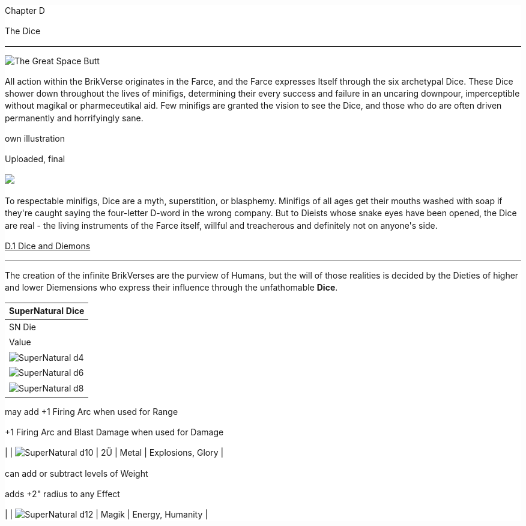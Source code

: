 Chapter D

The Dice

___

![](https://brikwars.com/rules/2020/images/d/diemonology_1600.jpg "The Great Space Butt")

All action within the BrikVerse originates in the Farce, and the Farce expresses Itself through the six archetypal Dice. These Dice shower down throughout the lives of minifigs, determining their every success and failure in an uncaring downpour, imperceptible without magikal or pharmeceutikal aid. Few minifigs are granted the vision to see the Dice, and those who do are often driven permanently and horrifyingly sane.

own illustration

Uploaded, final

![](https://brikwars.com/rules/2020/images/icons/yes.png)

To respectable minifigs, Dice are a myth, superstition, or blasphemy. Minifigs of all ages get their mouths washed with soap if they're caught saying the four-letter D-word in the wrong company. But to Dieists whose snake eyes have been opened, the Dice are real - the living instruments of the Farce itself, willful and treacherous and definitely not on anyone's side.

[D.1 Dice and Diemons](https://brikwars.com/rules/2020/d.htm#1)

___

The creation of the infinite BrikVerses are the purview of Humans, but the will of those realities is decided by the Dieties of higher and lower Diemensions who express their influence through the unfathomable **Dice**.

| SuperNatural Dice |
| --- |
| SN Die | ![](https://brikwars.com/rules/2020/images/icons/ico_20_unit_inches.png "Value")  
Value | Element | Variants | Notes |
| ![](https://brikwars.com/rules/2020/images/dice/d4-icon-40-sn.gif "SuperNatural d4") | ½Ü | Fire | Acid, Poison, Disease | used for Fire and other continuing damage |
| ![](https://brikwars.com/rules/2020/images/dice/d6-icon-40-sn.gif "SuperNatural d6") | 1Ü | Earth | Bone, Plastic, Wood |   |
| ![](https://brikwars.com/rules/2020/images/dice/d8-icon-40-sn.gif "SuperNatural d8") | Air | Smoke, Wind, Knowledge, Breath | 
may add +1 Firing Arc when used for Range

+1 Firing Arc and Blast Damage when used for Damage

 |
| ![](https://brikwars.com/rules/2020/images/dice/d10-icon-40-sn.gif "SuperNatural d10") | 2Ü | Metal | Explosions, Glory | 

can add or subtract levels of Weight

adds +2" radius to any Effect

 |
| ![](https://brikwars.com/rules/2020/images/dice/d12-icon-40-sn.gif "SuperNatural d12") | Magik | Energy, Humanity | 
